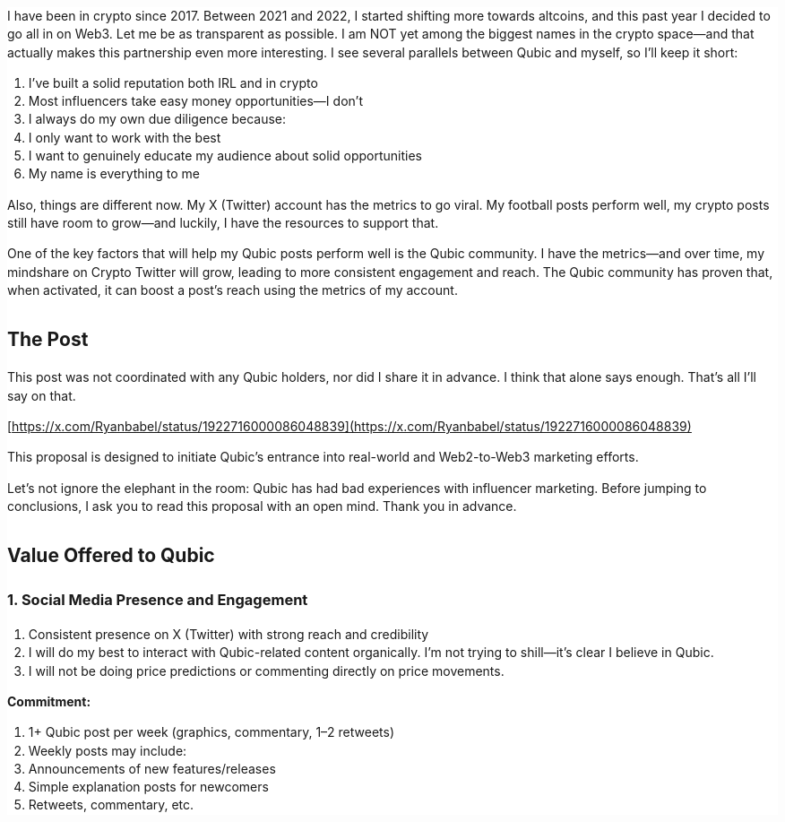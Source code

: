 I have been in crypto since 2017\. Between 2021 and 2022, I started shifting more towards altcoins, and this past year I decided to go all in on Web3. Let me be as transparent as possible. I am NOT yet among the biggest names in the crypto space—and that actually makes this partnership even more interesting. I see several parallels between Qubic and myself, so I’ll keep it short:

1. I’ve built a solid reputation both IRL and in crypto  
2. Most influencers take easy money opportunities—I don’t  
3. I always do my own due diligence because:  
4. I only want to work with the best  
5. I want to genuinely educate my audience about solid opportunities  
6. My name is everything to me

Also, things are different now. My X (Twitter) account has the metrics to go viral. My football posts perform well, my crypto posts still have room to grow—and luckily, I have the resources to support that.

One of the key factors that will help my Qubic posts perform well is the Qubic community. I have the metrics—and over time, my mindshare on Crypto Twitter will grow, leading to more consistent engagement and reach. The Qubic community has proven that, when activated, it can boost a post’s reach using the metrics of my account.

## **The Post**

This post was not coordinated with any Qubic holders, nor did I share it in advance. I think that alone says enough. That’s all I’ll say on that.

[https://x.com/Ryanbabel/status/1922716000086048839](https://x.com/Ryanbabel/status/1922716000086048839)

This proposal is designed to initiate Qubic’s entrance into real-world and Web2-to-Web3 marketing efforts.

Let’s not ignore the elephant in the room: Qubic has had bad experiences with influencer marketing. Before jumping to conclusions, I ask you to read this proposal with an open mind. Thank you in advance.

## 

## 

## 

## **Value Offered to Qubic**

### **1\. Social Media Presence and Engagement**

1. Consistent presence on X (Twitter) with strong reach and credibility  
2. I will do my best to interact with Qubic-related content organically. I’m not trying to shill—it’s clear I believe in Qubic.  
3. I will not be doing price predictions or commenting directly on price movements.

**Commitment:**

1. 1+ Qubic post per week (graphics, commentary, 1–2 retweets)  
2. Weekly posts may include:  
3. Announcements of new features/releases  
4. Simple explanation posts for newcomers  
5. Retweets, commentary, etc.
